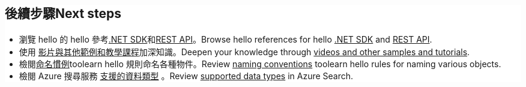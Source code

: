 ## <a name="next-steps"></a><span data-ttu-id="e36da-286">後續步驟</span><span class="sxs-lookup"><span data-stu-id="e36da-286">Next steps</span></span>
* <span data-ttu-id="e36da-287">瀏覽 hello 的 hello 參考[.NET SDK](https://docs.microsoft.com/dotnet/api/microsoft.azure.search)和[REST API](https://docs.microsoft.com/rest/api/searchservice/)。</span><span class="sxs-lookup"><span data-stu-id="e36da-287">Browse hello references for hello [.NET SDK](https://docs.microsoft.com/dotnet/api/microsoft.azure.search) and [REST API](https://docs.microsoft.com/rest/api/searchservice/).</span></span>
* <span data-ttu-id="e36da-288">使用 [影片與其他範例和教學課程](search-video-demo-tutorial-list.md)加深知識。</span><span class="sxs-lookup"><span data-stu-id="e36da-288">Deepen your knowledge through [videos and other samples and tutorials](search-video-demo-tutorial-list.md).</span></span>
* <span data-ttu-id="e36da-289">檢閱[命名慣例](https://docs.microsoft.com/rest/api/searchservice/Naming-rules)toolearn hello 規則命名各種物件。</span><span class="sxs-lookup"><span data-stu-id="e36da-289">Review [naming conventions](https://docs.microsoft.com/rest/api/searchservice/Naming-rules) toolearn hello rules for naming various objects.</span></span>
* <span data-ttu-id="e36da-290">檢閱 Azure 搜尋服務 [支援的資料類型](https://docs.microsoft.com/rest/api/searchservice/Supported-data-types) 。</span><span class="sxs-lookup"><span data-stu-id="e36da-290">Review [supported data types](https://docs.microsoft.com/rest/api/searchservice/Supported-data-types) in Azure Search.</span></span>
